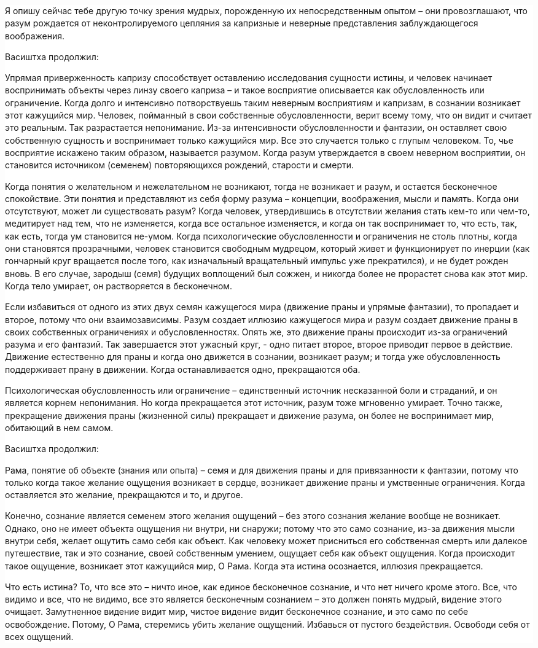 Я опишу сейчас тебе другую точку зрения мудрых, порожденную их непосредственным опытом – они провозглашают, что разум рождается от неконтролируемого цепляния за капризные и неверные представления заблуждающегося воображения.

Васиштха продолжил:

Упрямая приверженность капризу способствует оставлению исследования сущности истины, и человек начинает воспринимать объекты через линзу своего каприза – и такое восприятие описывается как обусловленность или ограничение. Когда долго и интенсивно потворствуешь таким неверным восприятиям и капризам, в сознании возникает этот кажущийся мир. Человек, пойманный в свои собственные обусловленности, верит всему тому, что он видит и считает это реальным. Так разрастается непонимание. Из-за интенсивности обусловленности и фантазии, он оставляет свою собственную сущность и воспринимает только кажущийся мир. Все это случается только с глупым человеком. То, чье восприятие искажено таким образом, называется разумом. Когда разум утверждается в своем неверном восприятии, он становится источником (семенем) повторяющихся рождений, старости и смерти.

Когда понятия о желательном и нежелательном не возникают, тогда не возникает и разум, и остается бесконечное спокойствие. Эти понятия и представляют из себя форму разума – концепции, воображения, мысли и память. Когда они отсутствуют, может ли существовать разум? Когда человек, утвердившись в отсутствии желания стать кем-то или чем-то, медитирует над тем, что не изменяется, когда все остальное изменяется, и когда он так воспринимает то, что есть, так, как есть, тогда ум становится не-умом. Когда психологические обусловленности и ограничения не столь плотны, когда они становятся прозрачными, человек становится свободным мудрецом, который живет и функционирует по инерции (как гончарный круг вращается после того, как изначальный вращательный импульс уже прекратился), и не будет рожден вновь. В его случае, зародыш (семя) будущих воплощений был сожжен, и никогда более не прорастет снова как этот мир. Когда тело умирает, он растворяется в бесконечном.

Если избавиться от одного из этих двух семян кажущегося мира (движение праны и упрямые фантазии), то пропадает и второе, потому что они взаимозависимы. Разум создает иллюзию кажущегося мира и разум создает движение праны в своих собственных ограничениях и обусловленностях. Опять же, это движение праны происходит из-за ограничений разума и его фантазий. Так завершается этот ужасный круг, - одно питает второе, второе приводит первое в действие. Движение естественно для праны и когда оно движется в сознании, возникает разум; и тогда уже обусловленность поддерживает прану в движении. Когда останавливается одно, прекращаются оба.

Психологическая обусловленность или ограничение – единственный источник несказанной боли и страданий, и он является корнем непонимания. Но когда прекращается этот источник, разум тоже мгновенно умирает. Точно также, прекращение движения праны (жизненной силы) прекращает и движение разума, он более не воспринимает мир, обитающий в нем самом.

Васиштха продолжил:

Рама, понятие об объекте (знания или опыта) – семя и для движения праны и для привязанности к фантазии, потому что только когда такое желание ощущения возникает в сердце, возникает движение праны и умственные ограничения. Когда оставляется это желание, прекращаются и то, и другое.

Конечно, сознание является семенем этого желания ощущений – без этого сознания желание вообще не возникает. Однако, оно не имеет объекта ощущения ни внутри, ни снаружи; потому что это само сознание, из-за движения мысли внутри себя, желает ощутить само себя как объект. Как человеку может присниться его собственная смерть или далекое путешествие, так и это сознание, своей собственным умением, ощущает себя как объект ощущения. Когда происходит такое ощущение, возникает этот кажущийся мир, О Рама. Когда эта истина осознается, иллюзия прекращается.

Что есть истина? То, что все это – ничто иное, как единое бесконечное сознание, и что нет ничего кроме этого. Все, что видимо и все, что не видимо, все это является бесконечным сознанием – это должен понять мудрый, видение этого очищает. Замутненное видение видит мир, чистое видение видит бесконечное сознание, и это само по себе освобождение. Потому, О Рама, стеремись убить желание ощущений. Избавься от пустого бездействия. Освободи себя от всех ощущений.
